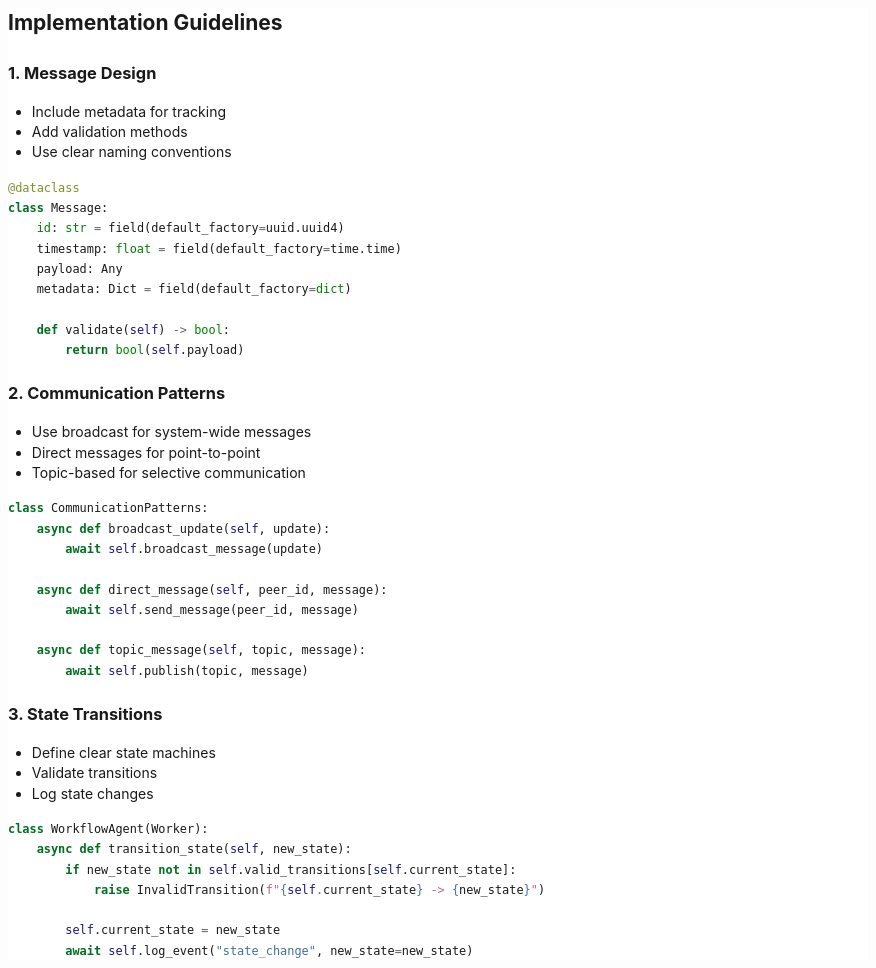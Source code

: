 ## Implementation Guidelines

### 1. Message Design

- Include metadata for tracking
- Add validation methods
- Use clear naming conventions

```python
@dataclass
class Message:
    id: str = field(default_factory=uuid.uuid4)
    timestamp: float = field(default_factory=time.time)
    payload: Any
    metadata: Dict = field(default_factory=dict)

    def validate(self) -> bool:
        return bool(self.payload)
```

### 2. Communication Patterns

- Use broadcast for system-wide messages
- Direct messages for point-to-point
- Topic-based for selective communication

```python
class CommunicationPatterns:
    async def broadcast_update(self, update):
        await self.broadcast_message(update)

    async def direct_message(self, peer_id, message):
        await self.send_message(peer_id, message)

    async def topic_message(self, topic, message):
        await self.publish(topic, message)
```

### 3. State Transitions

- Define clear state machines
- Validate transitions
- Log state changes

```python
class WorkflowAgent(Worker):
    async def transition_state(self, new_state):
        if new_state not in self.valid_transitions[self.current_state]:
            raise InvalidTransition(f"{self.current_state} -> {new_state}")

        self.current_state = new_state
        await self.log_event("state_change", new_state=new_state)
```
